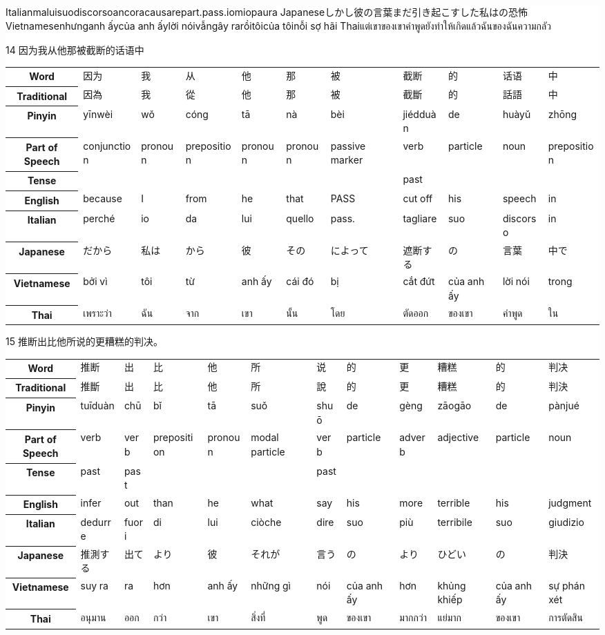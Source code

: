 <tr><th>Italian</th><td>ma</td><td>lui</td><td>suo</td><td>discorso</td><td>ancora</td><td>causare</td><td>part.pass.</td><td>io</td><td>mio</td><td>paura</td></tr>
<tr><th>Japanese</th><td>しかし</td><td>彼</td><td>の</td><td>言葉</td><td>まだ</td><td>引き起こす</td><td>した</td><td>私は</td><td>の</td><td>恐怖</td></tr>
<tr><th>Vietnamese</th><td>nhưng</td><td>anh ấy</td><td>của anh ấy</td><td>lời nói</td><td>vẫn</td><td>gây ra</td><td>rồi</td><td>tôi</td><td>của tôi</td><td>nỗi sợ hãi</td></tr>
<tr><th>Thai</th><td>แต่</td><td>เขา</td><td>ของเขา</td><td>คำพูด</td><td>ยัง</td><td>ทำให้เกิด</td><td>แล้ว</td><td>ฉัน</td><td>ของฉัน</td><td>ความกลัว</td></tr>
</table>

14 因为我从他那被截断的话语中

<table>
<tr><th>Word</th><td>因为</td><td>我</td><td>从</td><td>他</td><td>那</td><td>被</td><td>截断</td><td>的</td><td>话语</td><td>中</td></tr>
<tr><th>Traditional</th><td>因為</td><td>我</td><td>從</td><td>他</td><td>那</td><td>被</td><td>截斷</td><td>的</td><td>話語</td><td>中</td></tr>
<tr><th>Pinyin</th><td>yīnwèi</td><td>wǒ</td><td>cóng</td><td>tā</td><td>nà</td><td>bèi</td><td>jiédduàn</td><td>de</td><td>huàyǔ</td><td>zhōng</td></tr>
<tr><th>Part of Speech</th><td>conjunction</td><td>pronoun</td><td>preposition</td><td>pronoun</td><td>pronoun</td><td>passive marker</td><td>verb</td><td>particle</td><td>noun</td><td>preposition</td></tr>
<tr><th>Tense</th><td></td><td></td><td></td><td></td><td></td><td></td><td>past</td><td></td><td></td><td></td></tr>
<tr><th>English</th><td>because</td><td>I</td><td>from</td><td>he</td><td>that</td><td>PASS</td><td>cut off</td><td>his</td><td>speech</td><td>in</td></tr>
<tr><th>Italian</th><td>perché</td><td>io</td><td>da</td><td>lui</td><td>quello</td><td>pass.</td><td>tagliare</td><td>suo</td><td>discorso</td><td>in</td></tr>
<tr><th>Japanese</th><td>だから</td><td>私は</td><td>から</td><td>彼</td><td>その</td><td>によって</td><td>遮断する</td><td>の</td><td>言葉</td><td>中で</td></tr>
<tr><th>Vietnamese</th><td>bởi vì</td><td>tôi</td><td>từ</td><td>anh ấy</td><td>cái đó</td><td>bị</td><td>cắt đứt</td><td>của anh ấy</td><td>lời nói</td><td>trong</td></tr>
<tr><th>Thai</th><td>เพราะว่า</td><td>ฉัน</td><td>จาก</td><td>เขา</td><td>นั้น</td><td>โดย</td><td>ตัดออก</td><td>ของเขา</td><td>คำพูด</td><td>ใน</td></tr>
</table>

15 推断出比他所说的更糟糕的判决。

<table>
<tr><th>Word</th><td>推断</td><td>出</td><td>比</td><td>他</td><td>所</td><td>说</td><td>的</td><td>更</td><td>糟糕</td><td>的</td><td>判决</td></tr>
<tr><th>Traditional</th><td>推斷</td><td>出</td><td>比</td><td>他</td><td>所</td><td>說</td><td>的</td><td>更</td><td>糟糕</td><td>的</td><td>判決</td></tr>
<tr><th>Pinyin</th><td>tuīduàn</td><td>chū</td><td>bǐ</td><td>tā</td><td>suǒ</td><td>shuō</td><td>de</td><td>gèng</td><td>zāogāo</td><td>de</td><td>pànjué</td></tr>
<tr><th>Part of Speech</th><td>verb</td><td>verb</td><td>preposition</td><td>pronoun</td><td>modal particle</td><td>verb</td><td>particle</td><td>adverb</td><td>adjective</td><td>particle</td><td>noun</td></tr>
<tr><th>Tense</th><td>past</td><td>past</td><td></td><td></td><td></td><td>past</td><td></td><td></td><td></td><td></td><td></td></tr>
<tr><th>English</th><td>infer</td><td>out</td><td>than</td><td>he</td><td>what</td><td>say</td><td>his</td><td>more</td><td>terrible</td><td>his</td><td>judgment</td></tr>
<tr><th>Italian</th><td>dedurre</td><td>fuori</td><td>di</td><td>lui</td><td>ciòche</td><td>dire</td><td>suo</td><td>più</td><td>terribile</td><td>suo</td><td>giudizio</td></tr>
<tr><th>Japanese</th><td>推測する</td><td>出て</td><td>より</td><td>彼</td><td>それが</td><td>言う</td><td>の</td><td>より</td><td>ひどい</td><td>の</td><td>判決</td></tr>
<tr><th>Vietnamese</th><td>suy ra</td><td>ra</td><td>hơn</td><td>anh ấy</td><td>những gì</td><td>nói</td><td>của anh ấy</td><td>hơn</td><td>khủng khiếp</td><td>của anh ấy</td><td>sự phán xét</td></tr>
<tr><th>Thai</th><td>อนุมาน</td><td>ออก</td><td>กว่า</td><td>เขา</td><td>สิ่งที่</td><td>พูด</td><td>ของเขา</td><td>มากกว่า</td><td>แย่มาก</td><td>ของเขา</td><td>การตัดสิน</td></tr>
</table>
